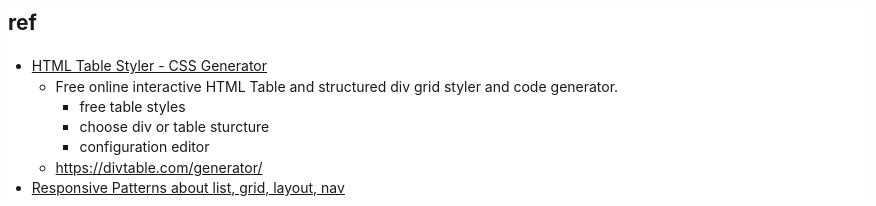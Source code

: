 ## ref

- [HTML Table Styler - CSS Generator](https://divtable.com/table-styler/)
  - Free online interactive HTML Table and structured div grid styler and code generator.
    - free table styles
    - choose div or table sturcture
    - configuration editor
  - https://divtable.com/generator/
- [Responsive Patterns about list, grid, layout, nav](http://bradfrost.github.io/this-is-responsive/patterns.html)
